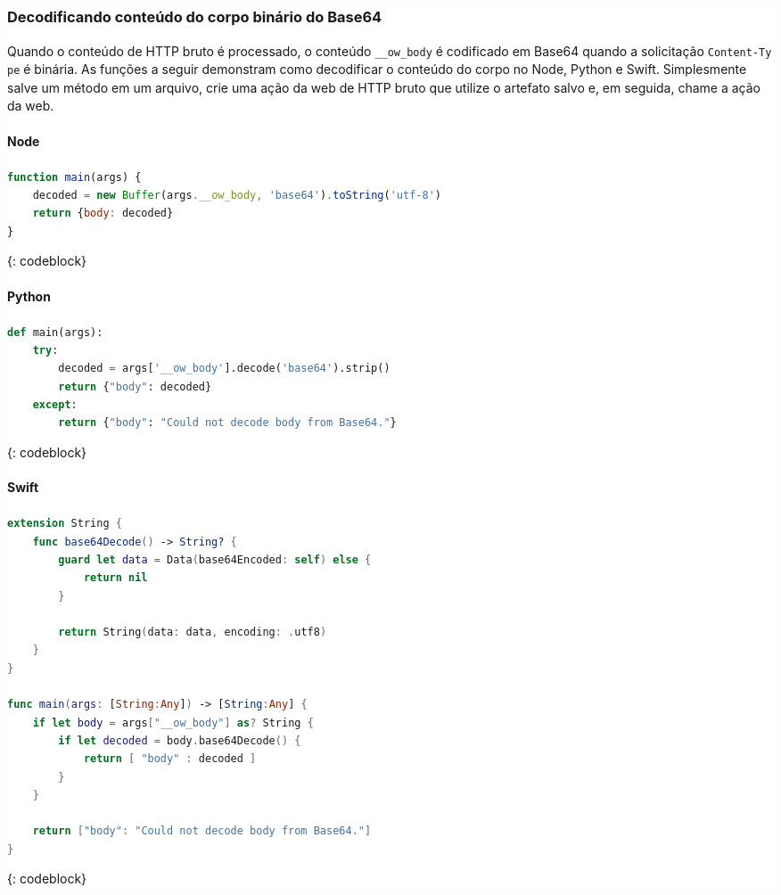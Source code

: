 ### Decodificando conteúdo do corpo binário do Base64

Quando o conteúdo de HTTP bruto é processado, o conteúdo `__ow_body` é codificado em Base64 quando a solicitação `Content-Type` é binária. As funções a seguir demonstram como decodificar o conteúdo do corpo no Node, Python e Swift. Simplesmente salve um método em um arquivo, crie uma ação da web de HTTP bruto que utilize o artefato salvo e, em seguida, chame a ação da web.

#### Node

```javascript
function main(args) {
    decoded = new Buffer(args.__ow_body, 'base64').toString('utf-8')
    return {body: decoded}
}
```
{: codeblock}

#### Python

```python
def main(args):
    try:
        decoded = args['__ow_body'].decode('base64').strip()
        return {"body": decoded}
    except:
        return {"body": "Could not decode body from Base64."}
```
{: codeblock}

#### Swift

```swift
extension String {
    func base64Decode() -> String? {
        guard let data = Data(base64Encoded: self) else {
            return nil
        }

        return String(data: data, encoding: .utf8)
    }
}

func main(args: [String:Any]) -> [String:Any] {
    if let body = args["__ow_body"] as? String {
        if let decoded = body.base64Decode() {
            return [ "body" : decoded ]
        }
    }

    return ["body": "Could not decode body from Base64."]
}
```
{: codeblock}
